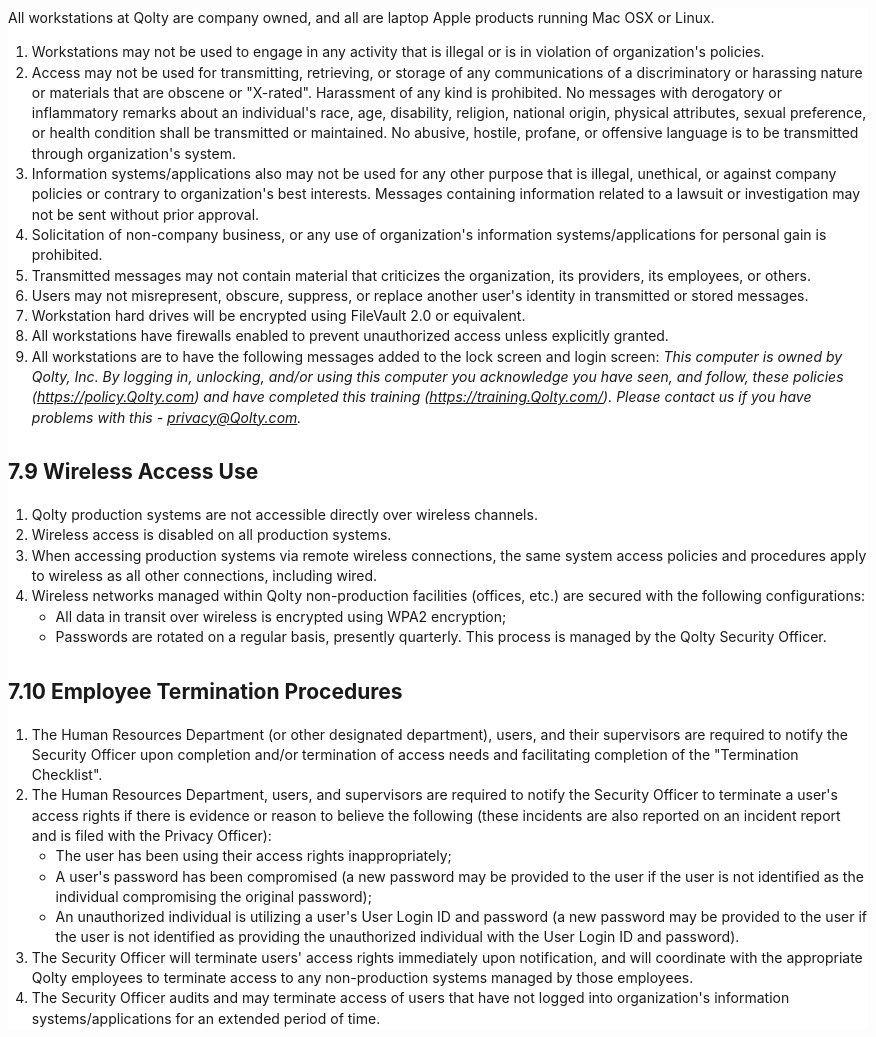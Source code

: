All workstations at Qolty are company owned, and all are laptop Apple products running Mac OSX or Linux.

1. Workstations may not be used to engage in any activity that is illegal or is in violation of organization's policies.
2. Access may not be used for transmitting, retrieving, or storage of any communications of a discriminatory or harassing nature or materials that are obscene or "X-rated". Harassment of any kind is prohibited. No messages with derogatory or inflammatory remarks about an individual's race, age, disability, religion, national origin, physical attributes, sexual preference, or health condition shall be transmitted or maintained. No abusive, hostile, profane, or offensive language is to be transmitted through organization's system.
3. Information systems/applications also may not be used for any other purpose that is illegal, unethical, or against company policies or contrary to organization's best interests. Messages containing information related to a lawsuit or investigation may not be sent without prior approval.
4. Solicitation of non-company business, or any use of organization's information systems/applications for personal gain is prohibited.
5. Transmitted messages may not contain material that criticizes the organization, its providers, its employees, or others.
6. Users may not misrepresent, obscure, suppress, or replace another user's identity in transmitted or stored messages.
7. Workstation hard drives will be encrypted using FileVault 2.0 or equivalent.
8. All workstations have firewalls enabled to prevent unauthorized access unless explicitly granted.
9. All workstations are to have the following messages added to the lock screen and login screen: *This computer is owned by Qolty, Inc. By logging in, unlocking, and/or using this computer you acknowledge you have seen, and follow, these policies (https://policy.Qolty.com) and have completed this training (https://training.Qolty.com/). Please contact us if you have problems with this - privacy@Qolty.com.*

## 7.9 Wireless Access Use

1. Qolty production systems are not accessible directly over wireless channels.
2. Wireless access is disabled on all production systems.
3. When accessing production systems via remote wireless connections, the same system access policies and procedures apply to wireless as all other connections, including wired.
4. Wireless networks managed within Qolty non-production facilities (offices, etc.) are secured with the following configurations:
   * All data in transit over wireless is encrypted using WPA2 encryption;
   * Passwords are rotated on a regular basis, presently quarterly. This process is managed by the Qolty Security Officer.

## 7.10 Employee Termination Procedures

1. The Human Resources Department (or other designated department), users, and their supervisors are required to notify the Security Officer upon completion and/or termination of access needs and facilitating completion of the "Termination Checklist".
2. The Human Resources Department, users, and supervisors are required to notify the Security Officer to terminate a user's access rights if there is evidence or reason to believe the following (these incidents are also reported on an incident report and is filed with the Privacy Officer):
   * The user has been using their access rights inappropriately;
   * A user's password has been compromised (a new password may be provided to the user if the user is not identified as the individual compromising the original password);
   * An unauthorized individual is utilizing a user's User Login ID and password (a new password may be provided to the user if the user is not identified as providing the unauthorized individual with the User Login ID and password).
3. The Security Officer will terminate users' access rights immediately upon notification, and will coordinate with the appropriate Qolty employees to terminate access to any non-production systems managed by those employees.
4. The Security Officer audits and may terminate access of users that have not logged into organization's information systems/applications for an extended period of time.
